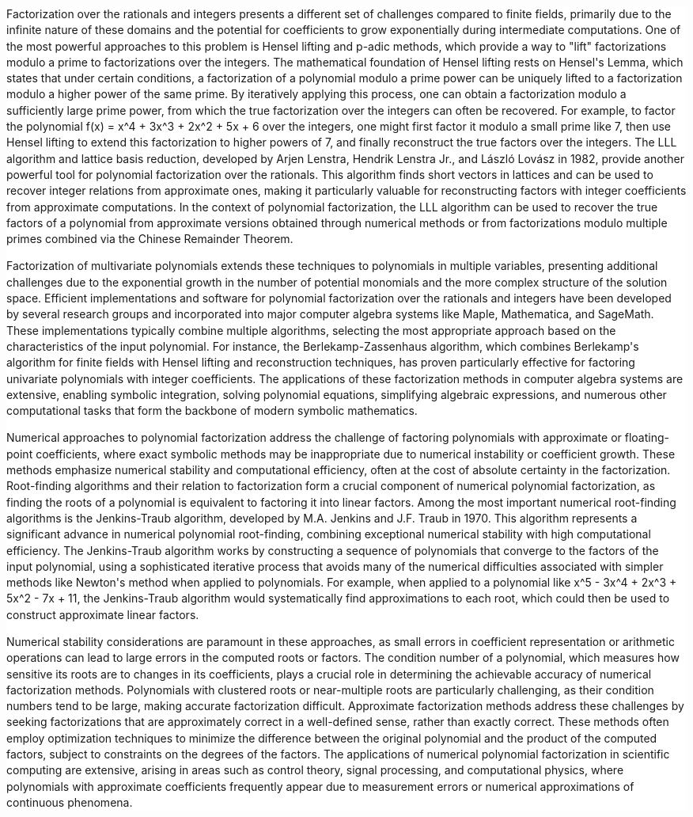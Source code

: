 Factorization over the rationals and integers presents a different set of challenges compared to finite fields, primarily due to the infinite nature of these domains and the potential for coefficients to grow exponentially during intermediate computations. One of the most powerful approaches to this problem is Hensel lifting and p-adic methods, which provide a way to "lift" factorizations modulo a prime to factorizations over the integers. The mathematical foundation of Hensel lifting rests on Hensel's Lemma, which states that under certain conditions, a factorization of a polynomial modulo a prime power can be uniquely lifted to a factorization modulo a higher power of the same prime. By iteratively applying this process, one can obtain a factorization modulo a sufficiently large prime power, from which the true factorization over the integers can often be recovered. For example, to factor the polynomial f(x) = x^4 + 3x^3 + 2x^2 + 5x + 6 over the integers, one might first factor it modulo a small prime like 7, then use Hensel lifting to extend this factorization to higher powers of 7, and finally reconstruct the true factors over the integers. The LLL algorithm and lattice basis reduction, developed by Arjen Lenstra, Hendrik Lenstra Jr., and László Lovász in 1982, provide another powerful tool for polynomial factorization over the rationals. This algorithm finds short vectors in lattices and can be used to recover integer relations from approximate ones, making it particularly valuable for reconstructing factors with integer coefficients from approximate computations. In the context of polynomial factorization, the LLL algorithm can be used to recover the true factors of a polynomial from approximate versions obtained through numerical methods or from factorizations modulo multiple primes combined via the Chinese Remainder Theorem.

Factorization of multivariate polynomials extends these techniques to polynomials in multiple variables, presenting additional challenges due to the exponential growth in the number of potential monomials and the more complex structure of the solution space. Efficient implementations and software for polynomial factorization over the rationals and integers have been developed by several research groups and incorporated into major computer algebra systems like Maple, Mathematica, and SageMath. These implementations typically combine multiple algorithms, selecting the most appropriate approach based on the characteristics of the input polynomial. For instance, the Berlekamp-Zassenhaus algorithm, which combines Berlekamp's algorithm for finite fields with Hensel lifting and reconstruction techniques, has proven particularly effective for factoring univariate polynomials with integer coefficients. The applications of these factorization methods in computer algebra systems are extensive, enabling symbolic integration, solving polynomial equations, simplifying algebraic expressions, and numerous other computational tasks that form the backbone of modern symbolic mathematics.

Numerical approaches to polynomial factorization address the challenge of factoring polynomials with approximate or floating-point coefficients, where exact symbolic methods may be inappropriate due to numerical instability or coefficient growth. These methods emphasize numerical stability and computational efficiency, often at the cost of absolute certainty in the factorization. Root-finding algorithms and their relation to factorization form a crucial component of numerical polynomial factorization, as finding the roots of a polynomial is equivalent to factoring it into linear factors. Among the most important numerical root-finding algorithms is the Jenkins-Traub algorithm, developed by M.A. Jenkins and J.F. Traub in 1970. This algorithm represents a significant advance in numerical polynomial root-finding, combining exceptional numerical stability with high computational efficiency. The Jenkins-Traub algorithm works by constructing a sequence of polynomials that converge to the factors of the input polynomial, using a sophisticated iterative process that avoids many of the numerical difficulties associated with simpler methods like Newton's method when applied to polynomials. For example, when applied to a polynomial like x^5 - 3x^4 + 2x^3 + 5x^2 - 7x + 11, the Jenkins-Traub algorithm would systematically find approximations to each root, which could then be used to construct approximate linear factors.

Numerical stability considerations are paramount in these approaches, as small errors in coefficient representation or arithmetic operations can lead to large errors in the computed roots or factors. The condition number of a polynomial, which measures how sensitive its roots are to changes in its coefficients, plays a crucial role in determining the achievable accuracy of numerical factorization methods. Polynomials with clustered roots or near-multiple roots are particularly challenging, as their condition numbers tend to be large, making accurate factorization difficult. Approximate factorization methods address these challenges by seeking factorizations that are approximately correct in a well-defined sense, rather than exactly correct. These methods often employ optimization techniques to minimize the difference between the original polynomial and the product of the computed factors, subject to constraints on the degrees of the factors. The applications of numerical polynomial factorization in scientific computing are extensive, arising in areas such as control theory, signal processing, and computational physics, where polynomials with approximate coefficients frequently appear due to measurement errors or numerical approximations of continuous phenomena.
